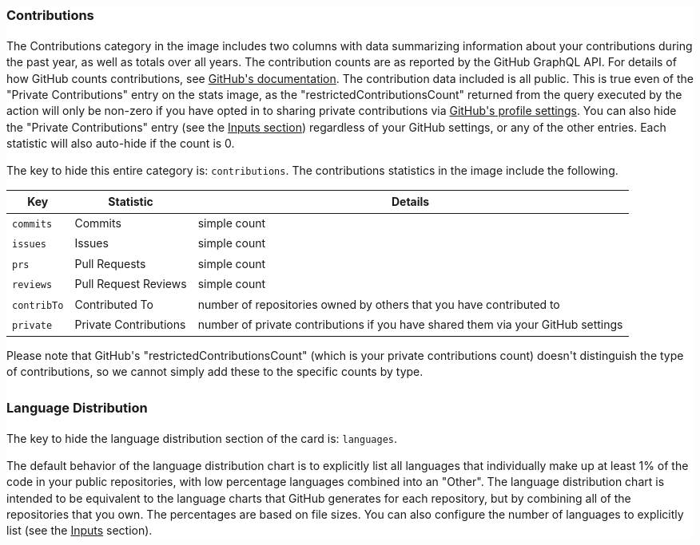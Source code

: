 ### Contributions

The Contributions category in the image includes
two columns with data summarizing information
about your contributions during the past year, as well as
totals over all years. The contribution counts are as 
reported by the GitHub GraphQL API. For details of how GitHub 
counts contributions, see 
[GitHub's documentation](https://docs.github.com/en/github/setting-up-and-managing-your-github-profile/managing-contribution-graphs-on-your-profile/why-are-my-contributions-not-showing-up-on-my-profile).
The contribution data included is all public. This is true even
of the "Private Contributions" entry on the stats image, as 
the "restrictedContributionsCount" returned from the query executed by the action 
will only be non-zero if you have opted in to sharing private contributions via 
[GitHub's profile settings](https://docs.github.com/en/github/setting-up-and-managing-your-github-profile/managing-contribution-graphs-on-your-profile/publicizing-or-hiding-your-private-contributions-on-your-profile). 
You can also hide the "Private Contributions" entry (see the 
[Inputs section](#inputs)) regardless of your GitHub settings, or any of the 
other entries. Each statistic will also auto-hide if the count is 0.

The key to hide this entire category is: `contributions`.
The contributions statistics in the image include the following.

| Key | Statistic | Details |
| --- | --- | ------ |
| `commits` | Commits | simple count |
| `issues` | Issues | simple count |
| `prs` | Pull Requests | simple count |
| `reviews` | Pull Request Reviews | simple count |
| `contribTo` | Contributed To | number of repositories owned by others that you have contributed to |
| `private` | Private Contributions | number of private contributions if you have shared them via your GitHub settings |

Please note that GitHub's "restrictedContributionsCount" (which is your private contributions
count) doesn't distinguish the type of contributions, so we cannot simply add
these to the specific counts by type. 

### Language Distribution

The key to hide the language distribution section of the card is: `languages`.

The default behavior of the language distribution chart is to explicitly
list all languages that individually make up at least 1% of the code in your
public repositories, with low percentage languages combined into an "Other".
The language distribution chart is intended to be equivalent to the
language charts that GitHub generates for each repository, but by combining
all of the repositories that you own. The percentages are based on file sizes. 
You can also configure the number of languages to explicitly list
(see the [Inputs](#inputs) section).
